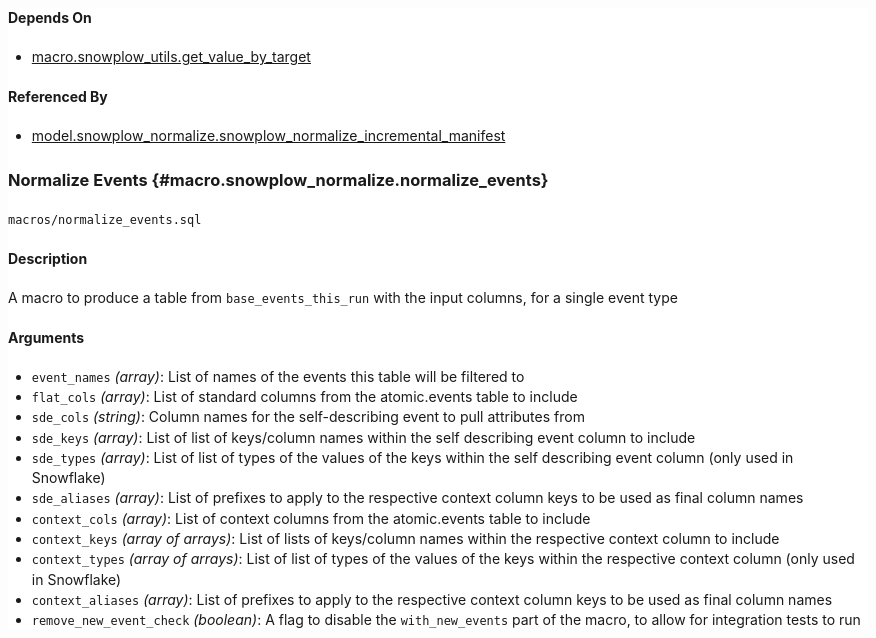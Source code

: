 </TabItem>
</Tabs>

</DbtDetails>


<h4>Depends On</h4>

<Tabs groupId="reference">
<TabItem value="macro" label="Macros">

- [macro.snowplow_utils.get_value_by_target](/docs/modeling-your-data/modeling-your-data-with-dbt/reference/snowplow_utils/macros/index.md#macro.snowplow_utils.get_value_by_target)

</TabItem>
</Tabs>

<h4>Referenced By</h4>

<Tabs groupId="reference">
<TabItem value="model" label="Models">

- [model.snowplow_normalize.snowplow_normalize_incremental_manifest](/docs/modeling-your-data/modeling-your-data-with-dbt/reference/snowplow_normalize/models/index.md#model.snowplow_normalize.snowplow_normalize_incremental_manifest)

</TabItem>
</Tabs>
</DbtDetails>

### Normalize Events {#macro.snowplow_normalize.normalize_events}

<DbtDetails><summary>
<code>macros/normalize_events.sql</code>
</summary>

<h4>Description</h4>

A macro to produce a table from `base_events_this_run` with the input columns, for a single event type

<h4>Arguments</h4>

- `event_names` *(array)*: List of names of the events this table will be filtered to
- `flat_cols` *(array)*: List of standard columns from the atomic.events table to include
- `sde_cols` *(string)*: Column names for the self-describing event to pull attributes from
- `sde_keys` *(array)*: List of list of  keys/column names within the self describing event column to include
- `sde_types` *(array)*: List of list of types of the values of the keys within the self describing event column (only used in Snowflake)
- `sde_aliases` *(array)*: List of prefixes to apply to the respective context column keys to be used as final column names
- `context_cols` *(array)*: List of context columns from the atomic.events table to include
- `context_keys` *(array of arrays)*: List of lists of keys/column names within the respective context column to include
- `context_types` *(array of arrays)*: List of list of types of the values of the keys within the respective context column (only used in Snowflake)
- `context_aliases` *(array)*: List of prefixes to apply to the respective context column keys to be used as final column names
- `remove_new_event_check` *(boolean)*: A flag to disable the `with_new_events` part of the macro, to allow for integration tests to run
